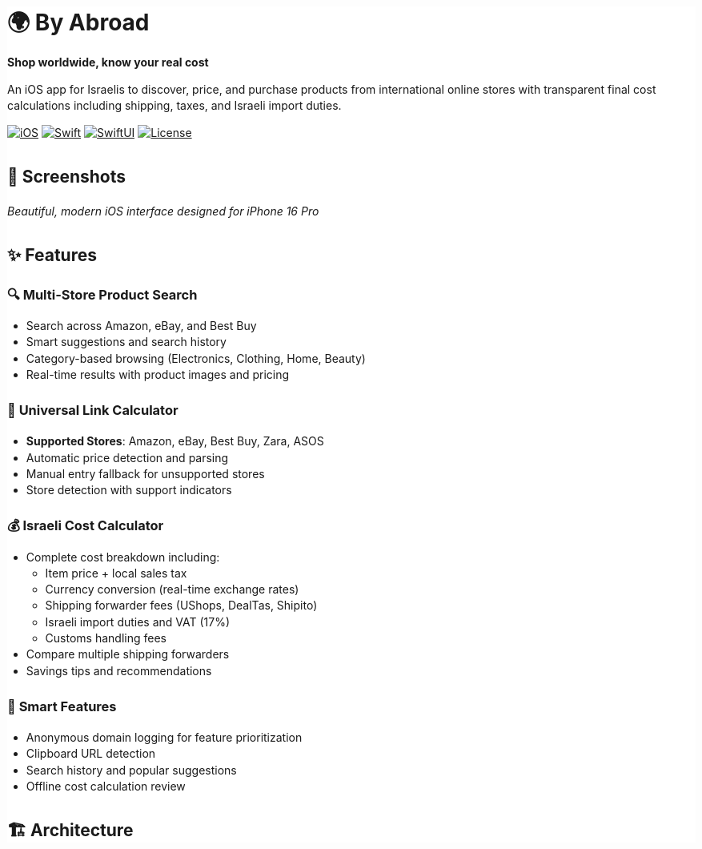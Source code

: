 # 🌍 By Abroad

**Shop worldwide, know your real cost**

An iOS app for Israelis to discover, price, and purchase products from international online stores with transparent final cost calculations including shipping, taxes, and Israeli import duties.

[![iOS](https://img.shields.io/badge/iOS-18.5+-blue.svg)](https://developer.apple.com/ios/)
[![Swift](https://img.shields.io/badge/Swift-5.0-orange.svg)](https://swift.org/)
[![SwiftUI](https://img.shields.io/badge/SwiftUI-✓-green.svg)](https://developer.apple.com/swiftui/)
[![License](https://img.shields.io/badge/License-MIT-yellow.svg)](LICENSE)

## 📱 Screenshots

*Beautiful, modern iOS interface designed for iPhone 16 Pro*

## ✨ Features

### 🔍 **Multi-Store Product Search**
- Search across Amazon, eBay, and Best Buy
- Smart suggestions and search history
- Category-based browsing (Electronics, Clothing, Home, Beauty)
- Real-time results with product images and pricing

### 🔗 **Universal Link Calculator**
- **Supported Stores**: Amazon, eBay, Best Buy, Zara, ASOS
- Automatic price detection and parsing
- Manual entry fallback for unsupported stores
- Store detection with support indicators

### 💰 **Israeli Cost Calculator**
- Complete cost breakdown including:
  - Item price + local sales tax
  - Currency conversion (real-time exchange rates)
  - Shipping forwarder fees (UShops, DealTas, Shipito)
  - Israeli import duties and VAT (17%)
  - Customs handling fees
- Compare multiple shipping forwarders
- Savings tips and recommendations

### 🎯 **Smart Features**
- Anonymous domain logging for feature prioritization
- Clipboard URL detection
- Search history and popular suggestions
- Offline cost calculation review

## 🏗️ Architecture
